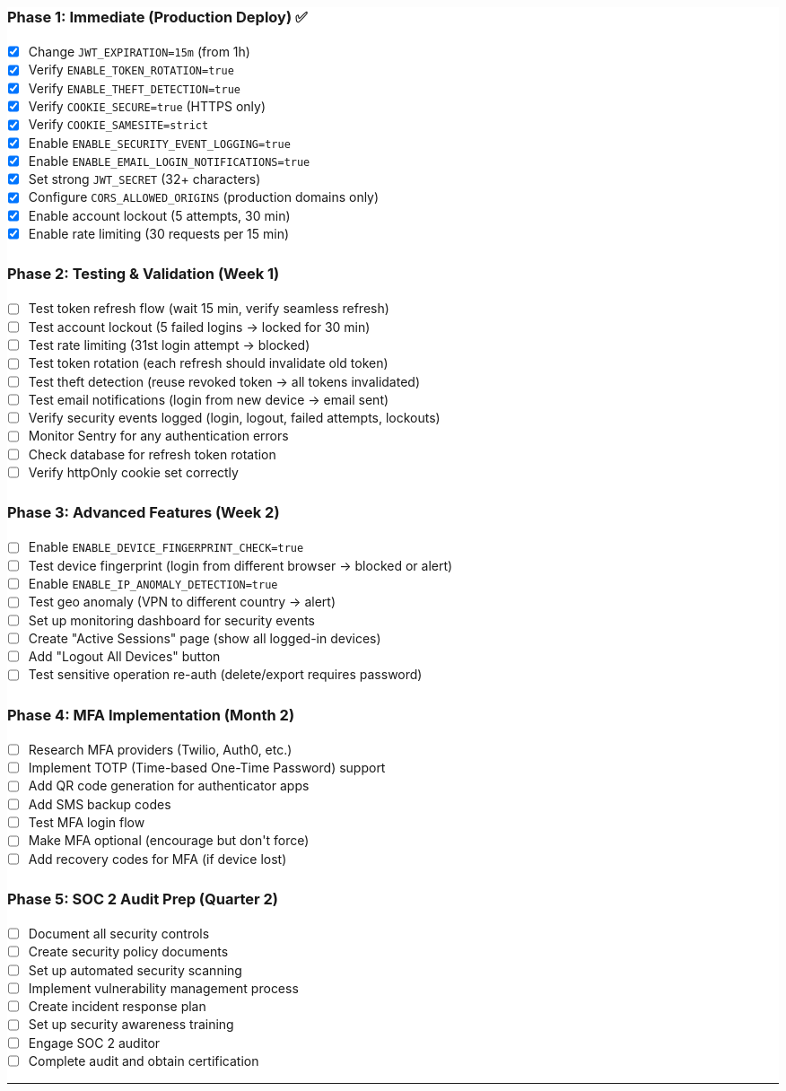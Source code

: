 ### Phase 1: Immediate (Production Deploy) ✅

- [x] Change `JWT_EXPIRATION=15m` (from 1h)
- [x] Verify `ENABLE_TOKEN_ROTATION=true`
- [x] Verify `ENABLE_THEFT_DETECTION=true`
- [x] Verify `COOKIE_SECURE=true` (HTTPS only)
- [x] Verify `COOKIE_SAMESITE=strict`
- [x] Enable `ENABLE_SECURITY_EVENT_LOGGING=true`
- [x] Enable `ENABLE_EMAIL_LOGIN_NOTIFICATIONS=true`
- [x] Set strong `JWT_SECRET` (32+ characters)
- [x] Configure `CORS_ALLOWED_ORIGINS` (production domains only)
- [x] Enable account lockout (5 attempts, 30 min)
- [x] Enable rate limiting (30 requests per 15 min)

### Phase 2: Testing & Validation (Week 1)

- [ ] Test token refresh flow (wait 15 min, verify seamless refresh)
- [ ] Test account lockout (5 failed logins → locked for 30 min)
- [ ] Test rate limiting (31st login attempt → blocked)
- [ ] Test token rotation (each refresh should invalidate old token)
- [ ] Test theft detection (reuse revoked token → all tokens invalidated)
- [ ] Test email notifications (login from new device → email sent)
- [ ] Verify security events logged (login, logout, failed attempts, lockouts)
- [ ] Monitor Sentry for any authentication errors
- [ ] Check database for refresh token rotation
- [ ] Verify httpOnly cookie set correctly

### Phase 3: Advanced Features (Week 2)

- [ ] Enable `ENABLE_DEVICE_FINGERPRINT_CHECK=true`
- [ ] Test device fingerprint (login from different browser → blocked or alert)
- [ ] Enable `ENABLE_IP_ANOMALY_DETECTION=true`
- [ ] Test geo anomaly (VPN to different country → alert)
- [ ] Set up monitoring dashboard for security events
- [ ] Create "Active Sessions" page (show all logged-in devices)
- [ ] Add "Logout All Devices" button
- [ ] Test sensitive operation re-auth (delete/export requires password)

### Phase 4: MFA Implementation (Month 2)

- [ ] Research MFA providers (Twilio, Auth0, etc.)
- [ ] Implement TOTP (Time-based One-Time Password) support
- [ ] Add QR code generation for authenticator apps
- [ ] Add SMS backup codes
- [ ] Test MFA login flow
- [ ] Make MFA optional (encourage but don't force)
- [ ] Add recovery codes for MFA (if device lost)

### Phase 5: SOC 2 Audit Prep (Quarter 2)

- [ ] Document all security controls
- [ ] Create security policy documents
- [ ] Set up automated security scanning
- [ ] Implement vulnerability management process
- [ ] Create incident response plan
- [ ] Set up security awareness training
- [ ] Engage SOC 2 auditor
- [ ] Complete audit and obtain certification

---